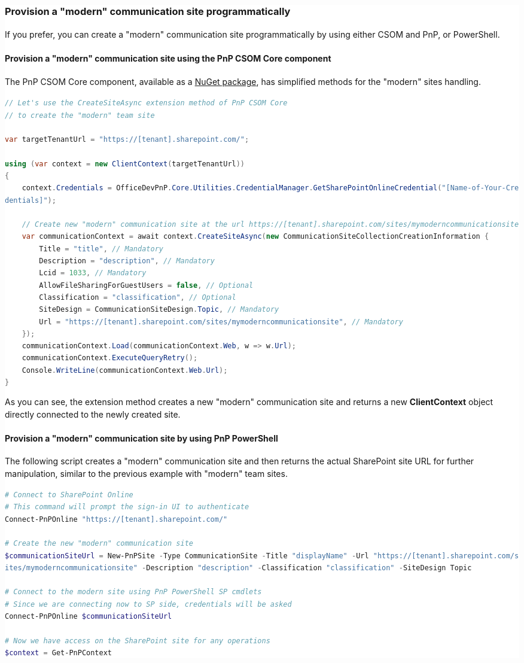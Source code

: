 ### Provision a "modern" communication site programmatically

If you prefer, you can create a "modern" communication site programmatically by using either CSOM and PnP, or PowerShell.

#### Provision a "modern" communication site using the PnP CSOM Core component

The PnP CSOM Core component, available as a [NuGet package](https://www.nuget.org/packages/SharePointPnPCoreOnline), has simplified methods for the "modern" sites handling. 

```csharp
// Let's use the CreateSiteAsync extension method of PnP CSOM Core
// to create the "modern" team site

var targetTenantUrl = "https://[tenant].sharepoint.com/";

using (var context = new ClientContext(targetTenantUrl))
{
    context.Credentials = OfficeDevPnP.Core.Utilities.CredentialManager.GetSharePointOnlineCredential("[Name-of-Your-Credentials]");

    // Create new "modern" communication site at the url https://[tenant].sharepoint.com/sites/mymoderncommunicationsite
    var communicationContext = await context.CreateSiteAsync(new CommunicationSiteCollectionCreationInformation {
        Title = "title", // Mandatory
        Description = "description", // Mandatory
        Lcid = 1033, // Mandatory
        AllowFileSharingForGuestUsers = false, // Optional
        Classification = "classification", // Optional
        SiteDesign = CommunicationSiteDesign.Topic, // Mandatory
        Url = "https://[tenant].sharepoint.com/sites/mymoderncommunicationsite", // Mandatory
    });
    communicationContext.Load(communicationContext.Web, w => w.Url);
    communicationContext.ExecuteQueryRetry();
    Console.WriteLine(communicationContext.Web.Url);
}
```

As you can see, the extension method creates a new "modern" communication site and returns a new **ClientContext** object directly connected to the newly created site.

#### Provision a "modern" communication site by using PnP PowerShell

The following script creates a "modern" communication site and then returns the actual SharePoint site URL for further manipulation, similar to the previous example with "modern" team sites.

```powershell
# Connect to SharePoint Online
# This command will prompt the sign-in UI to authenticate
Connect-PnPOnline "https://[tenant].sharepoint.com/"

# Create the new "modern" communication site
$communicationSiteUrl = New-PnPSite -Type CommunicationSite -Title "displayName" -Url "https://[tenant].sharepoint.com/sites/mymoderncommunicationsite" -Description "description" -Classification "classification" -SiteDesign Topic

# Connect to the modern site using PnP PowerShell SP cmdlets
# Since we are connecting now to SP side, credentials will be asked
Connect-PnPOnline $communicationSiteUrl

# Now we have access on the SharePoint site for any operations
$context = Get-PnPContext
```